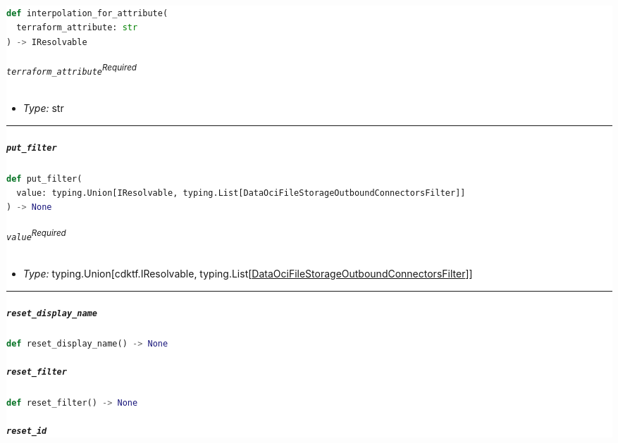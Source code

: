 ```python
def interpolation_for_attribute(
  terraform_attribute: str
) -> IResolvable
```

###### `terraform_attribute`<sup>Required</sup> <a name="terraform_attribute" id="rhizo-co-terraform-provider-oci.dataOciFileStorageOutboundConnectors.DataOciFileStorageOutboundConnectors.interpolationForAttribute.parameter.terraformAttribute"></a>

- *Type:* str

---

##### `put_filter` <a name="put_filter" id="rhizo-co-terraform-provider-oci.dataOciFileStorageOutboundConnectors.DataOciFileStorageOutboundConnectors.putFilter"></a>

```python
def put_filter(
  value: typing.Union[IResolvable, typing.List[DataOciFileStorageOutboundConnectorsFilter]]
) -> None
```

###### `value`<sup>Required</sup> <a name="value" id="rhizo-co-terraform-provider-oci.dataOciFileStorageOutboundConnectors.DataOciFileStorageOutboundConnectors.putFilter.parameter.value"></a>

- *Type:* typing.Union[cdktf.IResolvable, typing.List[<a href="#rhizo-co-terraform-provider-oci.dataOciFileStorageOutboundConnectors.DataOciFileStorageOutboundConnectorsFilter">DataOciFileStorageOutboundConnectorsFilter</a>]]

---

##### `reset_display_name` <a name="reset_display_name" id="rhizo-co-terraform-provider-oci.dataOciFileStorageOutboundConnectors.DataOciFileStorageOutboundConnectors.resetDisplayName"></a>

```python
def reset_display_name() -> None
```

##### `reset_filter` <a name="reset_filter" id="rhizo-co-terraform-provider-oci.dataOciFileStorageOutboundConnectors.DataOciFileStorageOutboundConnectors.resetFilter"></a>

```python
def reset_filter() -> None
```

##### `reset_id` <a name="reset_id" id="rhizo-co-terraform-provider-oci.dataOciFileStorageOutboundConnectors.DataOciFileStorageOutboundConnectors.resetId"></a>

